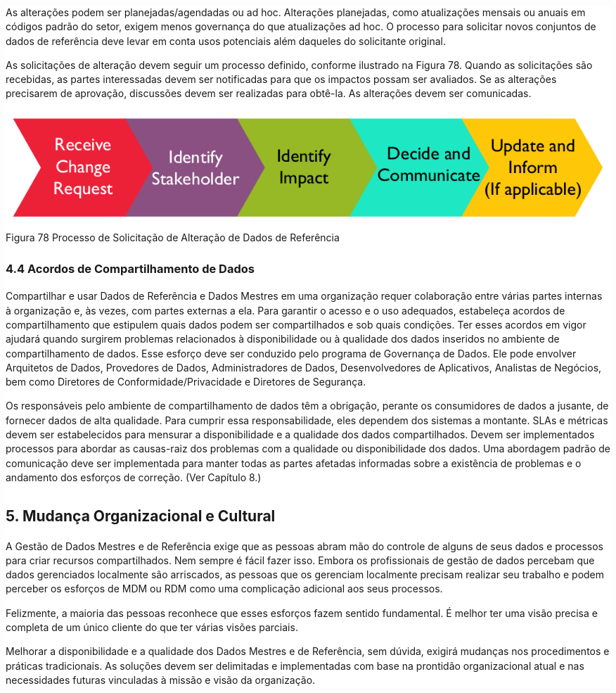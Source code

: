 As alterações podem ser planejadas/agendadas ou ad hoc. Alterações planejadas, como atualizações mensais ou anuais em códigos padrão do setor, exigem menos governança do que atualizações ad hoc. O processo para solicitar novos conjuntos de dados de referência deve levar em conta usos potenciais além daqueles do solicitante original.

As solicitações de alteração devem seguir um processo definido, conforme ilustrado na Figura 78. Quando as solicitações são recebidas, as partes interessadas devem ser notificadas para que os impactos possam ser avaliados. Se as alterações precisarem de aprovação, discussões devem ser realizadas para obtê-la. As alterações devem ser comunicadas.

![Figura 78 Processo de Solicitação de Alteração de Dados de Referência](figure_78.png)
Figura 78 Processo de Solicitação de Alteração de Dados de Referência

### 4.4 Acordos de Compartilhamento de Dados

Compartilhar e usar Dados de Referência e Dados Mestres em uma organização requer colaboração entre várias partes internas à organização e, às vezes, com partes externas a ela. Para garantir o acesso e o uso adequados, estabeleça acordos de compartilhamento que estipulem quais dados podem ser compartilhados e sob quais condições. Ter esses acordos em vigor ajudará quando surgirem problemas relacionados à disponibilidade ou à qualidade dos dados inseridos no ambiente de compartilhamento de dados. Esse esforço deve ser conduzido pelo programa de Governança de Dados. Ele pode envolver Arquitetos de Dados, Provedores de Dados, Administradores de Dados, Desenvolvedores de Aplicativos, Analistas de Negócios, bem como Diretores de Conformidade/Privacidade e Diretores de Segurança.

Os responsáveis ​​pelo ambiente de compartilhamento de dados têm a obrigação, perante os consumidores de dados a jusante, de fornecer dados de alta qualidade. Para cumprir essa responsabilidade, eles dependem dos sistemas a montante. SLAs e métricas devem ser estabelecidos para mensurar a disponibilidade e a qualidade dos dados compartilhados. Devem ser implementados processos para abordar as causas-raiz dos problemas com a qualidade ou disponibilidade dos dados. Uma abordagem padrão de comunicação deve ser implementada para manter todas as partes afetadas informadas sobre a existência de problemas e o andamento dos esforços de correção. (Ver Capítulo 8.)

## 5. Mudança Organizacional e Cultural

A Gestão de Dados Mestres e de Referência exige que as pessoas abram mão do controle de alguns de seus dados e processos para criar recursos compartilhados. Nem sempre é fácil fazer isso. Embora os profissionais de gestão de dados percebam que dados gerenciados localmente são arriscados, as pessoas que os gerenciam localmente precisam realizar seu trabalho e podem perceber os esforços de MDM ou RDM como uma complicação adicional aos seus processos.

Felizmente, a maioria das pessoas reconhece que esses esforços fazem sentido fundamental. É melhor ter uma visão precisa e completa de um único cliente do que ter várias visões parciais.

Melhorar a disponibilidade e a qualidade dos Dados Mestres e de Referência, sem dúvida, exigirá mudanças nos procedimentos e práticas tradicionais. As soluções devem ser delimitadas e implementadas com base na prontidão organizacional atual e nas necessidades futuras vinculadas à missão e visão da organização.
